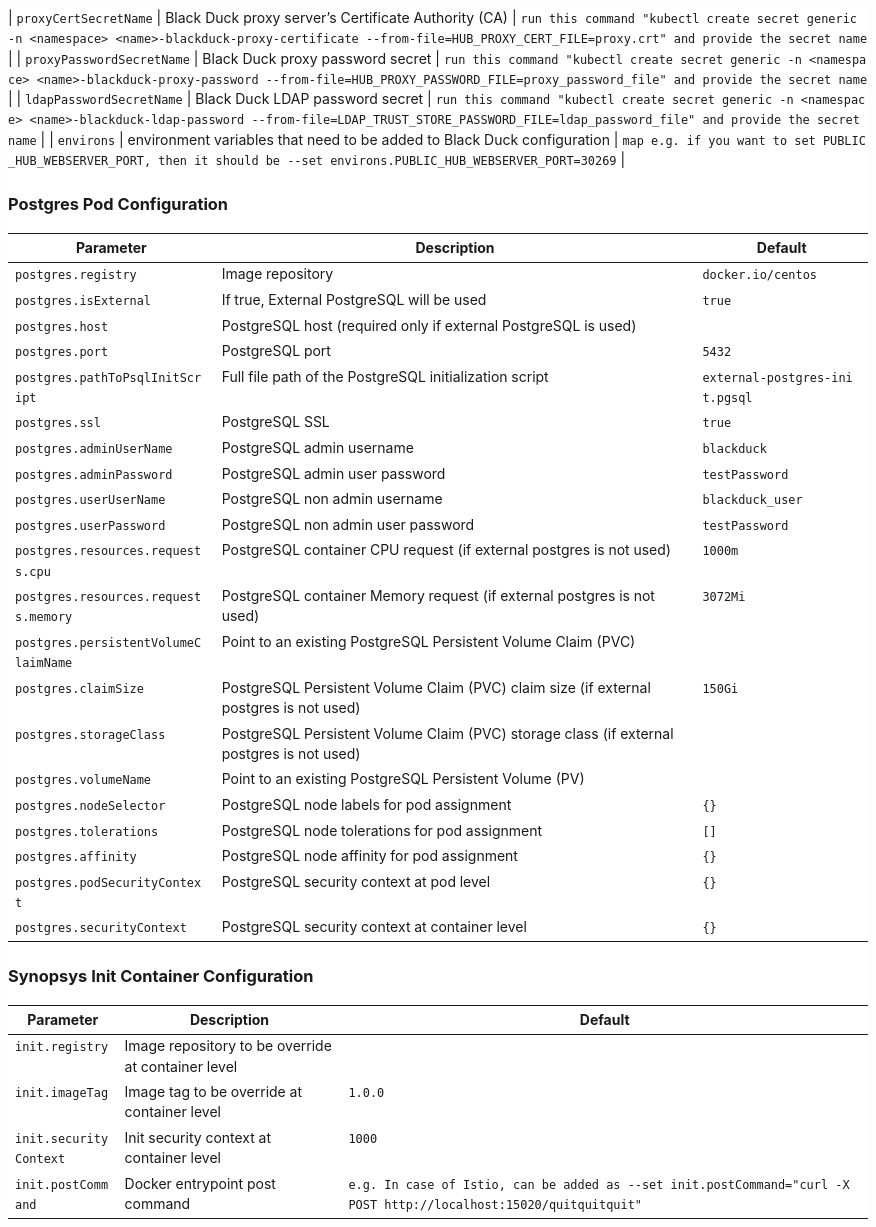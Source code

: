 | `proxyCertSecretName` | Black Duck proxy server’s Certificate Authority (CA) | `run this command "kubectl create secret generic -n <namespace> <name>-blackduck-proxy-certificate --from-file=HUB_PROXY_CERT_FILE=proxy.crt" and provide the secret name` |
| `proxyPasswordSecretName` | Black Duck proxy password secret | `run this command "kubectl create secret generic -n <namespace> <name>-blackduck-proxy-password --from-file=HUB_PROXY_PASSWORD_FILE=proxy_password_file" and provide the secret name` |
| `ldapPasswordSecretName` | Black Duck LDAP password secret | `run this command "kubectl create secret generic -n <namespace> <name>-blackduck-ldap-password --from-file=LDAP_TRUST_STORE_PASSWORD_FILE=ldap_password_file" and provide the secret name` |
| `environs` | environment variables that need to be added to Black Duck configuration | `map e.g. if you want to set PUBLIC_HUB_WEBSERVER_PORT, then it should be --set environs.PUBLIC_HUB_WEBSERVER_PORT=30269` |

### Postgres Pod Configuration

| Parameter | Description | Default |
| --------- | ----------- | ------- |
| `postgres.registry` | Image repository | `docker.io/centos` |
| `postgres.isExternal` | If true, External PostgreSQL will be used | `true` |
| `postgres.host` | PostgreSQL host (required only if external PostgreSQL is used) |  |
| `postgres.port` | PostgreSQL port | `5432` |
| `postgres.pathToPsqlInitScript` | Full file path of the PostgreSQL initialization script | `external-postgres-init.pgsql` |
| `postgres.ssl` | PostgreSQL SSL | `true` |
| `postgres.adminUserName` | PostgreSQL admin username | `blackduck` |
| `postgres.adminPassword` | PostgreSQL admin user password | `testPassword` |
| `postgres.userUserName` | PostgreSQL non admin username | `blackduck_user` |
| `postgres.userPassword` | PostgreSQL non admin user password | `testPassword` |
| `postgres.resources.requests.cpu` | PostgreSQL container CPU request (if external postgres is not used) | `1000m` |
| `postgres.resources.requests.memory` | PostgreSQL container Memory request (if external postgres is not used) | `3072Mi` |
| `postgres.persistentVolumeClaimName` | Point to an existing PostgreSQL Persistent Volume Claim (PVC) | |
| `postgres.claimSize` | PostgreSQL Persistent Volume Claim (PVC) claim size (if external postgres is not used) | `150Gi` |
| `postgres.storageClass` | PostgreSQL Persistent Volume Claim (PVC) storage class (if external postgres is not used) |  |
| `postgres.volumeName` | Point to an existing PostgreSQL Persistent Volume (PV)  |  |
| `postgres.nodeSelector` | PostgreSQL node labels for pod assignment | `{}` |
| `postgres.tolerations` | PostgreSQL node tolerations for pod assignment | `[]` |
| `postgres.affinity` | PostgreSQL node affinity for pod assignment | `{}` |
| `postgres.podSecurityContext` | PostgreSQL security context at pod level | `{}` |
| `postgres.securityContext` | PostgreSQL security context at container level | `{}` |

### Synopsys Init Container Configuration

| Parameter | Description | Default |
| --------- | ----------- | ------- |
| `init.registry` | Image repository to be override at container level |  |
| `init.imageTag` | Image tag to be override at container level | `1.0.0` |
| `init.securityContext` | Init security context at container level | `1000` |
| `init.postCommand` | Docker entrypoint post command | `e.g. In case of Istio, can be added as --set init.postCommand="curl -X POST http://localhost:15020/quitquitquit"` |

